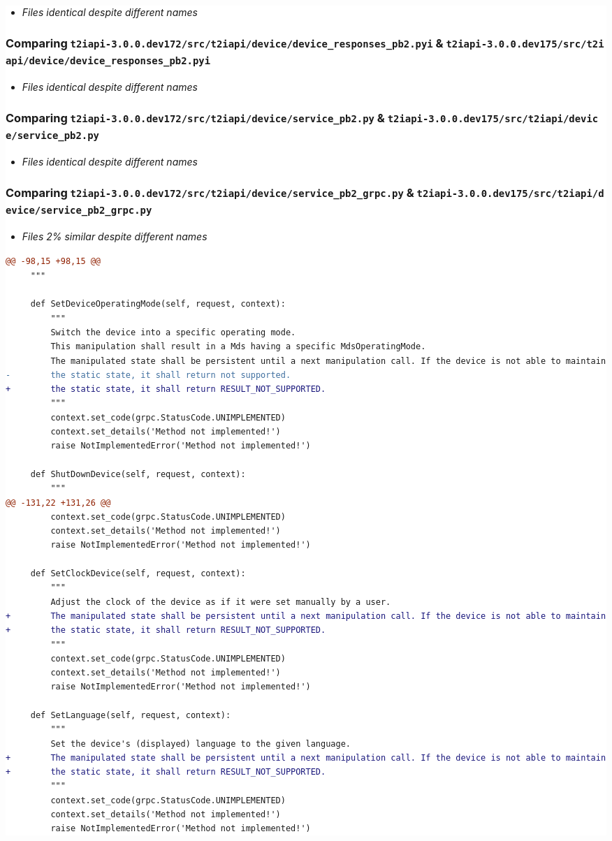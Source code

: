  * *Files identical despite different names*

### Comparing `t2iapi-3.0.0.dev172/src/t2iapi/device/device_responses_pb2.pyi` & `t2iapi-3.0.0.dev175/src/t2iapi/device/device_responses_pb2.pyi`

 * *Files identical despite different names*

### Comparing `t2iapi-3.0.0.dev172/src/t2iapi/device/service_pb2.py` & `t2iapi-3.0.0.dev175/src/t2iapi/device/service_pb2.py`

 * *Files identical despite different names*

### Comparing `t2iapi-3.0.0.dev172/src/t2iapi/device/service_pb2_grpc.py` & `t2iapi-3.0.0.dev175/src/t2iapi/device/service_pb2_grpc.py`

 * *Files 2% similar despite different names*

```diff
@@ -98,15 +98,15 @@
     """
 
     def SetDeviceOperatingMode(self, request, context):
         """
         Switch the device into a specific operating mode.
         This manipulation shall result in a Mds having a specific MdsOperatingMode.
         The manipulated state shall be persistent until a next manipulation call. If the device is not able to maintain
-        the static state, it shall return not supported.
+        the static state, it shall return RESULT_NOT_SUPPORTED.
         """
         context.set_code(grpc.StatusCode.UNIMPLEMENTED)
         context.set_details('Method not implemented!')
         raise NotImplementedError('Method not implemented!')
 
     def ShutDownDevice(self, request, context):
         """
@@ -131,22 +131,26 @@
         context.set_code(grpc.StatusCode.UNIMPLEMENTED)
         context.set_details('Method not implemented!')
         raise NotImplementedError('Method not implemented!')
 
     def SetClockDevice(self, request, context):
         """
         Adjust the clock of the device as if it were set manually by a user.
+        The manipulated state shall be persistent until a next manipulation call. If the device is not able to maintain
+        the static state, it shall return RESULT_NOT_SUPPORTED.
         """
         context.set_code(grpc.StatusCode.UNIMPLEMENTED)
         context.set_details('Method not implemented!')
         raise NotImplementedError('Method not implemented!')
 
     def SetLanguage(self, request, context):
         """
         Set the device's (displayed) language to the given language.
+        The manipulated state shall be persistent until a next manipulation call. If the device is not able to maintain
+        the static state, it shall return RESULT_NOT_SUPPORTED.
         """
         context.set_code(grpc.StatusCode.UNIMPLEMENTED)
         context.set_details('Method not implemented!')
         raise NotImplementedError('Method not implemented!')
```